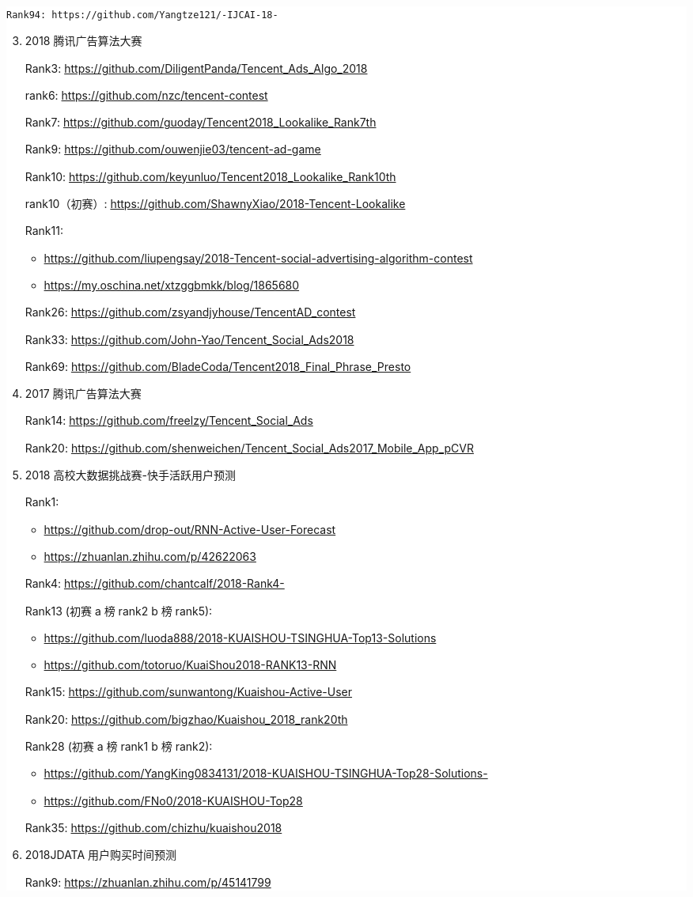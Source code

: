     Rank94: https://github.com/Yangtze121/-IJCAI-18- 

3.  2018 腾讯广告算法大赛

    Rank3: https://github.com/DiligentPanda/Tencent_Ads_Algo_2018 

    rank6: https://github.com/nzc/tencent-contest 

    Rank7: https://github.com/guoday/Tencent2018_Lookalike_Rank7th 

    Rank9: https://github.com/ouwenjie03/tencent-ad-game 

    Rank10: https://github.com/keyunluo/Tencent2018_Lookalike_Rank10th 

    rank10（初赛）: https://github.com/ShawnyXiao/2018-Tencent-Lookalike 

    Rank11: 
    
    +   https://github.com/liupengsay/2018-Tencent-social-advertising-algorithm-contest 

    +   https://my.oschina.net/xtzggbmkk/blog/1865680 

    Rank26: https://github.com/zsyandjyhouse/TencentAD_contest 

    Rank33: https://github.com/John-Yao/Tencent_Social_Ads2018 

    Rank69: https://github.com/BladeCoda/Tencent2018_Final_Phrase_Presto 
    
3.  2017 腾讯广告算法大赛

    Rank14: https://github.com/freelzy/Tencent_Social_Ads
    
    Rank20: https://github.com/shenweichen/Tencent_Social_Ads2017_Mobile_App_pCVR

4.  2018 高校大数据挑战赛-快手活跃用户预测

    Rank1: 
    
    +   https://github.com/drop-out/RNN-Active-User-Forecast
    
    +   https://zhuanlan.zhihu.com/p/42622063
    
    Rank4: https://github.com/chantcalf/2018-Rank4-
    
    Rank13 (初赛 a 榜 rank2 b 榜 rank5):
    
    +   https://github.com/luoda888/2018-KUAISHOU-TSINGHUA-Top13-Solutions
    
    +   https://github.com/totoruo/KuaiShou2018-RANK13-RNN
    
    Rank15: https://github.com/sunwantong/Kuaishou-Active-User
    
    Rank20: https://github.com/bigzhao/Kuaishou_2018_rank20th
    
    Rank28 (初赛 a 榜 rank1 b 榜 rank2): 
    
    +   https://github.com/YangKing0834131/2018-KUAISHOU-TSINGHUA-Top28-Solutions-
    
    +   https://github.com/FNo0/2018-KUAISHOU-Top28
    
    Rank35: https://github.com/chizhu/kuaishou2018
    
4.  2018JDATA 用户购买时间预测

    Rank9: https://zhuanlan.zhihu.com/p/45141799 
    